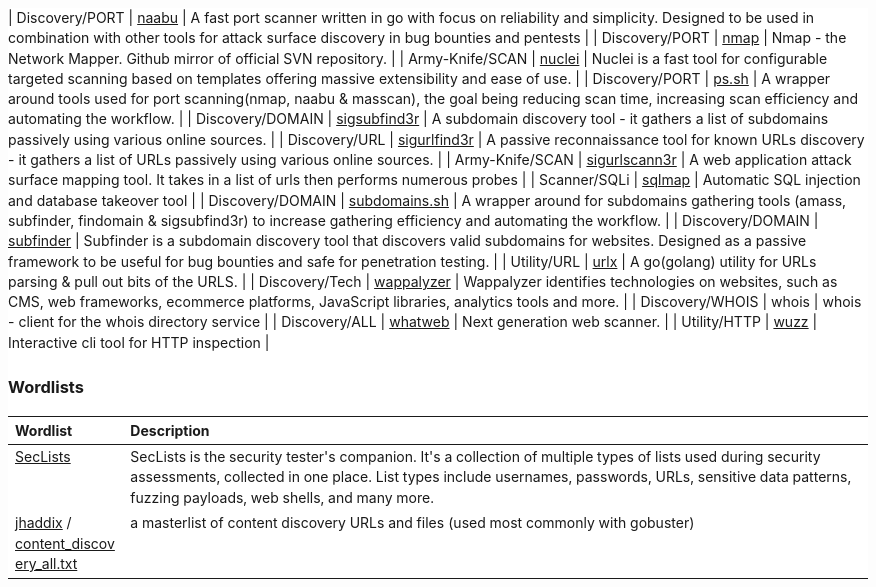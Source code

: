 | Discovery/PORT | [naabu](https://github.com/projectdiscovery/naabu) | A fast port scanner written in go with focus on reliability and simplicity. Designed to be used in combination with other tools for attack surface discovery in bug bounties and pentests |
| Discovery/PORT | [nmap](https://github.com/nmap/nmap) | Nmap - the Network Mapper. Github mirror of official SVN repository. |
| Army-Knife/SCAN | [nuclei](https://github.com/projectdiscovery/nuclei) | Nuclei is a fast tool for configurable targeted scanning based on templates offering massive extensibility and ease of use. |
| Discovery/PORT | [ps.sh](https://github.com/enenumxela/ps.sh) | A wrapper around tools used for port scanning(nmap, naabu & masscan), the goal being reducing scan time, increasing scan efficiency and automating the workflow. |
| Discovery/DOMAIN | [sigsubfind3r](https://github.com/signedsecurity/sigsubfind3r) | A subdomain discovery tool - it gathers a list of subdomains passively using various online sources. |
| Discovery/URL | [sigurlfind3r](https://github.com/signedsecurity/sigurlfind3r) | A passive reconnaissance tool for known URLs discovery - it gathers a list of URLs passively using various online sources. |
| Army-Knife/SCAN | [sigurlscann3r](https://github.com/signedsecurity/sigurlscann3r) | A web application attack surface mapping tool. It takes in a list of urls then performs numerous probes |
| Scanner/SQLi | [sqlmap](https://github.com/sqlmapproject/sqlmap) | Automatic SQL injection and database takeover tool |
| Discovery/DOMAIN | [subdomains.sh](https://github.com/enenumxela/subdomains.sh) | A wrapper around for subdomains gathering tools (amass, subfinder, findomain & sigsubfind3r) to increase gathering efficiency and automating the workflow. |
| Discovery/DOMAIN | [subfinder](https://github.com/projectdiscovery/subfinder) | Subfinder is a subdomain discovery tool that discovers valid subdomains for websites. Designed as a passive framework to be useful for bug bounties and safe for penetration testing. |
| Utility/URL | [urlx](https://github.com/enenumxela/urlx) | A go(golang) utility for URLs parsing & pull out bits of the URLS. |
| Discovery/Tech | [wappalyzer](https://github.com/aliasio/wappalyzer) | Wappalyzer identifies technologies on websites, such as CMS, web frameworks, ecommerce platforms, JavaScript libraries, analytics tools and more. |
| Discovery/WHOIS | whois | whois - client for the whois directory service |
| Discovery/ALL | [whatweb](https://github.com/urbanadventurer/WhatWeb) | Next generation web scanner. |
| Utility/HTTP | [wuzz](https://github.com/asciimoo/wuzz) | Interactive cli tool for HTTP inspection |

### Wordlists

| Wordlist | Description |
| :------- | :---------- |
| [SecLists](https://github.com/danielmiessler/SecLists) | SecLists is the security tester's companion. It's a collection of multiple types of lists used during security assessments, collected in one place. List types include usernames, passwords, URLs, sensitive data patterns, fuzzing payloads, web shells, and many more. |
| [jhaddix](https://gist.github.com/jhaddix) / [content_discovery_all.txt](https://gist.github.com/jhaddix/b80ea67d85c13206125806f0828f4d10) | a masterlist of content discovery URLs and files (used most commonly with gobuster) |
